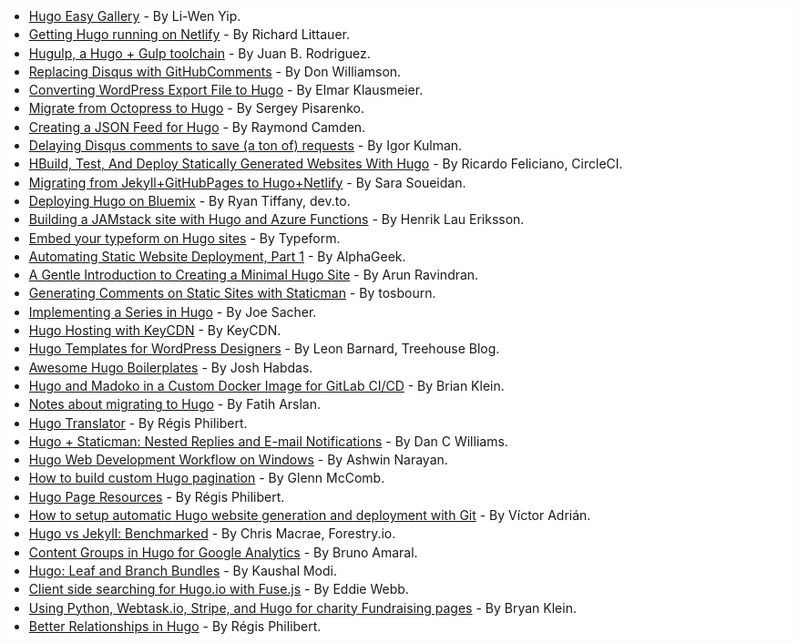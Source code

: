 - [Hugo Easy Gallery](https://www.liwen.id.au/heg/) - By Li-Wen Yip.
- [Getting Hugo running on Netlify](https://medium.com/@richlitt/getting-hugo-running-on-netlify-947eb00a2cbd) - By Richard Littauer.
- [Hugulp, a Hugo + Gulp toolchain](https://medium.com/@juanbrodriguez/hugulp-a-hugo-gulp-toolchain-94f72ccc3577) - By Juan B. Rodriguez.
- [Replacing Disqus with GitHubComments](http://donw.io/post/github-comments/) - By Don Williamson.
- [Converting WordPress Export File to Hugo](https://eklausmeier.wordpress.com/2017/04/24/converting-wordpress-export-file-to-hugo/) - By Elmar Klausmeier.
- [Migrate from Octopress to Hugo](http://pisarenko.net/blog/2017/04/28/hugo-static-site-generator/) - By Sergey Pisarenko.
- [Creating a JSON Feed for Hugo](https://www.raymondcamden.com/2017/05/18/creating-a-json-feed-for-hugo/) - By Raymond Camden.
- [Delaying Disqus comments to save (a ton of) requests](https://blog.kulman.sk/delaying-disqus-comments-to-save-requests/) - By Igor Kulman.
- [HBuild, Test, And Deploy Statically Generated Websites With Hugo](https://circleci.com/blog/build-test-deploy-hugo-sites/) - By Ricardo Feliciano, CircleCI.
- [Migrating from Jekyll+GitHubPages to Hugo+Netlify](https://www.sarasoueidan.com/blog/jekyll-ghpages-to-hugo-netlify/) - By Sara Soueidan.
- [Deploying Hugo on Bluemix](https://dev.to/greyhoundforty/deploying-hugo-on-bluemix) - By Ryan Tiffany, dev.to.
- [Building a JAMstack site with Hugo and Azure Functions](http://conductofcode.io/post/building-a-jamstack-site-with-hugo-and-azure-functions/) - By Henrik Lau Eriksson.
- [Embed your typeform on Hugo sites](https://www.typeform.com/help/embed-typeform-hugo-sites/) - By Typeform.
- [Automating Static Website Deployment, Part 1](http://computersfearme.com/post/automate-website-updates-part1/) - By AlphaGeek.
- [A Gentle Introduction to Creating a Minimal Hugo Site](http://arunrocks.com/minimal-hugo-site-tutorial/) - By Arun Ravindran.
- [Generating Comments on Static Sites with Staticman](http://tosbourn.com/generating-comments-on-static-sites-with-staticman/) - By tosbourn.
- [Implementing a Series in Hugo](http://www.joesacher.com/blog/2017/08/03/implementing-series-in-hugo/) - By Joe Sacher.
- [Hugo Hosting with KeyCDN](https://www.keycdn.com/support/hugo-hosting/) - By KeyCDN.
- [Hugo Templates for WordPress Designers](http://blog.teamtreehouse.com/hugo-templates-wordpress-designers) - By Leon Barnard, Treehouse Blog.
- [Awesome Hugo Boilerplates](https://habd.as/awesome-hugo-boilerplates/) - By Josh Habdas.
- [Hugo and Madoko in a Custom Docker Image for GitLab CI/CD](https://bryanklein.com/blog/hugo-and-madoko-in-a-gitlab-custom-docker-image/) - By Brian Klein.
- [Notes about migrating to Hugo](http://arslan.io/2017/11/30/notes-about-migrating-to-hugo/) - By Fatih Arslan.
- [Hugo Translator](https://regisphilibert.com/blog/2017/04/hugo-go-template-translator-explained-understanding/) - By Régis Philibert.
- [Hugo + Staticman: Nested Replies and E-mail Notifications](https://networkhobo.com/2017/12/30/hugo-staticman-nested-replies-and-e-mail-notifications/) - By Dan C Williams.
- [Hugo Web Development Workflow on Windows](https://www.ashwinnarayan.com/post/hugo-windows-workflow/) - By Ashwin Narayan.
- [How to build custom Hugo pagination](https://glennmccomb.com/articles/how-to-build-custom-hugo-pagination/) - By Glenn McComb.
- [Hugo Page Resources](https://regisphilibert.com/blog/2018/01/hugo-page-resources-and-how-to-use-them/) - By Régis Philibert.
- [How to setup automatic Hugo website generation and deployment with Git](https://lobotuerto.com/blog/how-to-setup-automatic-hugo-website-generation-and-deployment-with-git/) - By Víctor Adrián.
- [Hugo vs Jekyll: Benchmarked](https://forestry.io/blog/hugo-vs-jekyll-benchmark/) - By Chris Macrae, Forestry.io.
- [Content Groups in Hugo for Google Analytics](https://brunoamaral.eu/post/content-groups-in-hugo/) - By Bruno Amaral.
- [Hugo: Leaf and Branch Bundles](https://scripter.co/hugo-leaf-and-branch-bundles/) - By Kaushal Modi.
- [Client side searching for Hugo.io with Fuse.js](https://gist.github.com/eddiewebb/735feb48f50f0ddd65ae5606a1cb41ae) - By Eddie Webb.
- [Using Python, Webtask.io, Stripe, and Hugo for charity Fundraising pages](https://www.bryanklein.com/blog/python-webtask-stripe-and-hugo-for-charity-fundraising-pages/) - By Bryan Klein.
- [Better Relationships in Hugo](https://regisphilibert.com/blog/2018/04/hugo-optmized-relashionships-with-related-content/) - By Régis Philibert.